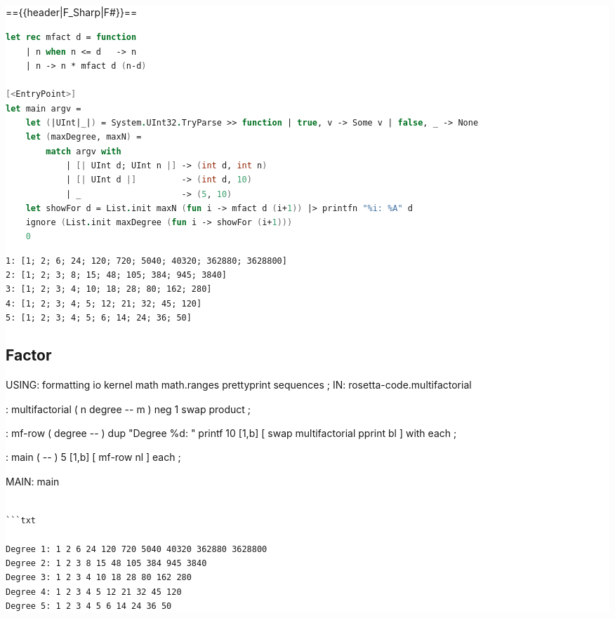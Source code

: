 
=={{header|F_Sharp|F#}}==


```fsharp
let rec mfact d = function
    | n when n <= d   -> n
    | n -> n * mfact d (n-d)

[<EntryPoint>]
let main argv =
    let (|UInt|_|) = System.UInt32.TryParse >> function | true, v -> Some v | false, _ -> None
    let (maxDegree, maxN) =
        match argv with
            | [| UInt d; UInt n |] -> (int d, int n)
            | [| UInt d |]         -> (int d, 10)
            | _                    -> (5, 10)
    let showFor d = List.init maxN (fun i -> mfact d (i+1)) |> printfn "%i: %A" d
    ignore (List.init maxDegree (fun i -> showFor (i+1)))
    0

```


```txt
1: [1; 2; 6; 24; 120; 720; 5040; 40320; 362880; 3628800]
2: [1; 2; 3; 8; 15; 48; 105; 384; 945; 3840]
3: [1; 2; 3; 4; 10; 18; 28; 80; 162; 280]
4: [1; 2; 3; 4; 5; 12; 21; 32; 45; 120]
5: [1; 2; 3; 4; 5; 6; 14; 24; 36; 50]
```



## Factor

<lang>USING: formatting io kernel math math.ranges prettyprint
sequences ;
IN: rosetta-code.multifactorial

: multifactorial ( n degree -- m )
    neg 1 swap <range> product ;

: mf-row ( degree -- )
    dup "Degree %d: " printf
    10 [1,b] [ swap multifactorial pprint bl ] with each ;

: main ( -- )
    5 [1,b] [ mf-row nl ] each ;

MAIN: main
```

```txt

Degree 1: 1 2 6 24 120 720 5040 40320 362880 3628800
Degree 2: 1 2 3 8 15 48 105 384 945 3840
Degree 3: 1 2 3 4 10 18 28 80 162 280
Degree 4: 1 2 3 4 5 12 21 32 45 120
Degree 5: 1 2 3 4 5 6 14 24 36 50

```
